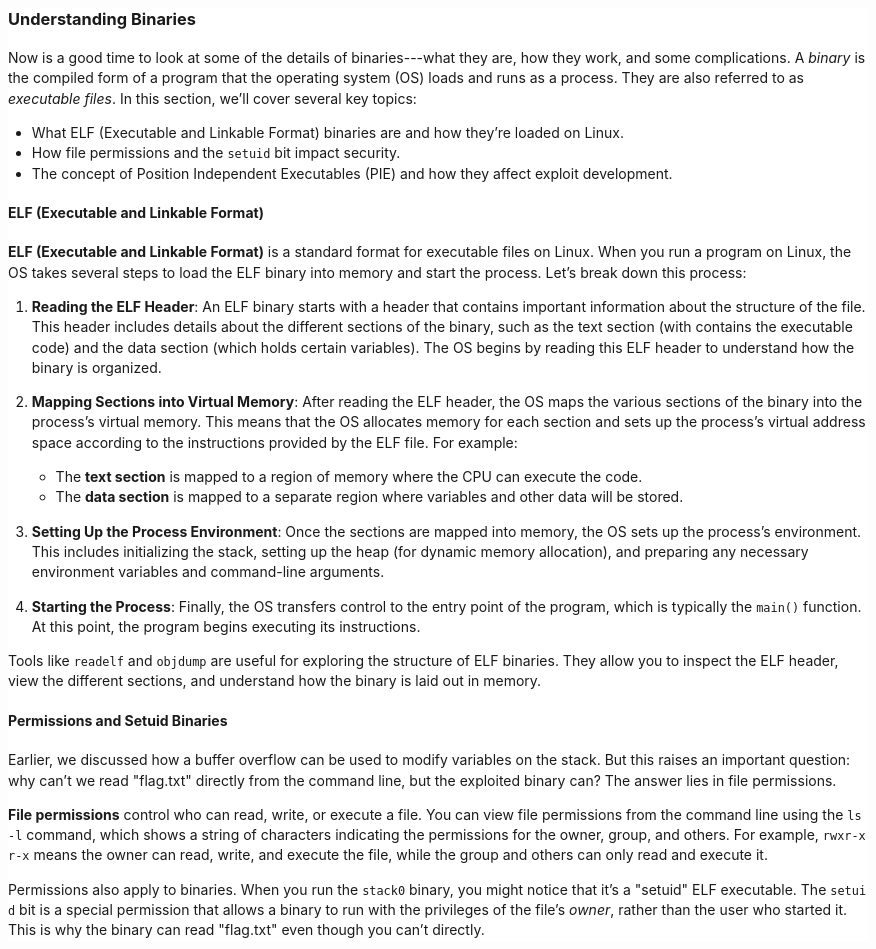 ### Understanding Binaries

Now is a good time to look at some of the details of binaries---what they are, how they work, and some complications. A _binary_ is the compiled form of a program that the operating system (OS) loads and runs as a process. They are also referred to as _executable files_. In this section, we’ll cover several key topics:

- What ELF (Executable and Linkable Format) binaries are and how they’re loaded on Linux.
- How file permissions and the `setuid` bit impact security.
- The concept of Position Independent Executables (PIE) and how they affect exploit development.

#### ELF (Executable and Linkable Format)

**ELF (Executable and Linkable Format)** is a standard format for executable files on Linux. When you run a program on Linux, the OS takes several steps to load the ELF binary into memory and start the process. Let’s break down this process:

1. **Reading the ELF Header**: An ELF binary starts with a header that contains important information about the structure of the file. This header includes details about the different sections of the binary, such as the text section (with contains the executable code) and the data section (which holds certain variables). The OS begins by reading this ELF header to understand how the binary is organized.

2. **Mapping Sections into Virtual Memory**: After reading the ELF header, the OS maps the various sections of the binary into the process’s virtual memory. This means that the OS allocates memory for each section and sets up the process’s virtual address space according to the instructions provided by the ELF file. For example:

   - The **text section** is mapped to a region of memory where the CPU can execute the code.
   - The **data section** is mapped to a separate region where variables and other data will be stored.

3. **Setting Up the Process Environment**: Once the sections are mapped into memory, the OS sets up the process’s environment. This includes initializing the stack, setting up the heap (for dynamic memory allocation), and preparing any necessary environment variables and command-line arguments.

4. **Starting the Process**: Finally, the OS transfers control to the entry point of the program, which is typically the `main()` function. At this point, the program begins executing its instructions.

Tools like `readelf` and `objdump` are useful for exploring the structure of ELF binaries. They allow you to inspect the ELF header, view the different sections, and understand how the binary is laid out in memory.

#### Permissions and Setuid Binaries

Earlier, we discussed how a buffer overflow can be used to modify variables on the stack. But this raises an important question: why can’t we read "flag.txt" directly from the command line, but the exploited binary can? The answer lies in file permissions.

**File permissions** control who can read, write, or execute a file. You can view file permissions from the command line using the `ls -l` command, which shows a string of characters indicating the permissions for the owner, group, and others. For example, `rwxr-xr-x` means the owner can read, write, and execute the file, while the group and others can only read and execute it.

Permissions also apply to binaries. When you run the `stack0` binary, you might notice that it’s a "setuid" ELF executable. The `setuid` bit is a special permission that allows a binary to run with the privileges of the file’s _owner_, rather than the user who started it. This is why the binary can read "flag.txt" even though you can’t directly.
